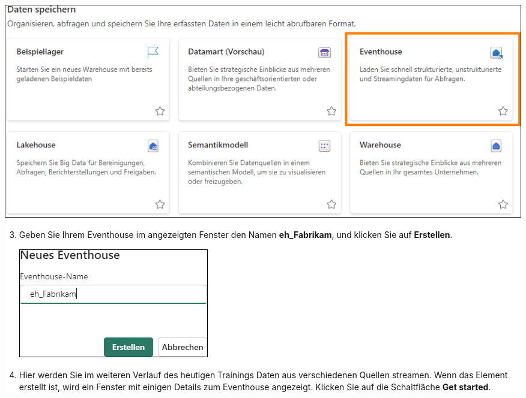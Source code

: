    ![](../media/lab-01/image046.png)

3. Geben Sie Ihrem Eventhouse im angezeigten Fenster den Namen **eh_Fabrikam**, und klicken Sie auf
**Erstellen**.

   ![](../media/lab-01/image048.png)

4. Hier werden Sie im weiteren Verlauf des heutigen Trainings Daten aus verschiedenen Quellen streamen. Wenn das Element erstellt ist, wird ein Fenster mit einigen Details zum Eventhouse angezeigt. Klicken Sie auf die Schaltfläche **Get started**.
